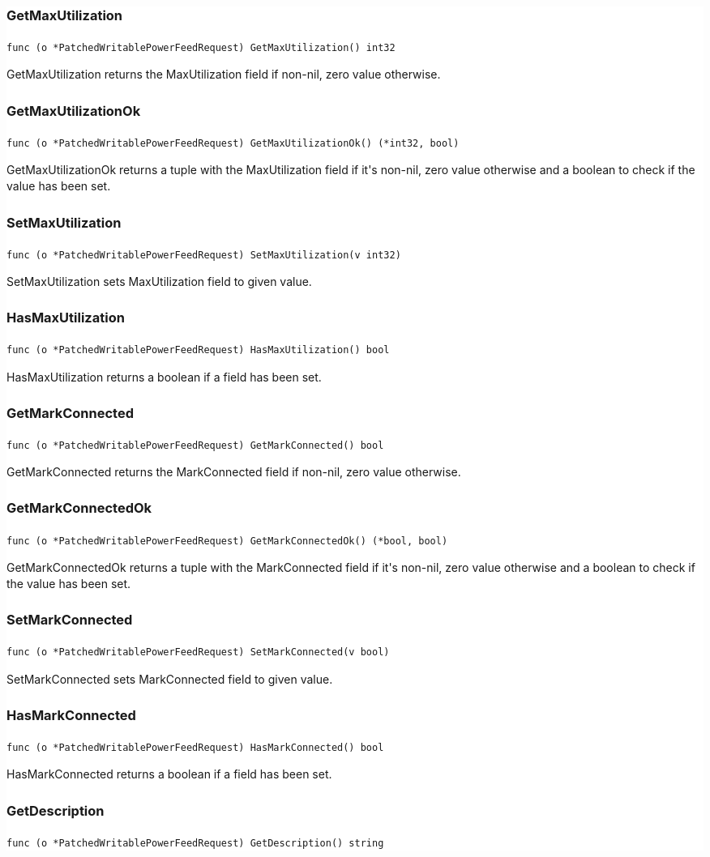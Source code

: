 ### GetMaxUtilization

`func (o *PatchedWritablePowerFeedRequest) GetMaxUtilization() int32`

GetMaxUtilization returns the MaxUtilization field if non-nil, zero value otherwise.

### GetMaxUtilizationOk

`func (o *PatchedWritablePowerFeedRequest) GetMaxUtilizationOk() (*int32, bool)`

GetMaxUtilizationOk returns a tuple with the MaxUtilization field if it's non-nil, zero value otherwise
and a boolean to check if the value has been set.

### SetMaxUtilization

`func (o *PatchedWritablePowerFeedRequest) SetMaxUtilization(v int32)`

SetMaxUtilization sets MaxUtilization field to given value.

### HasMaxUtilization

`func (o *PatchedWritablePowerFeedRequest) HasMaxUtilization() bool`

HasMaxUtilization returns a boolean if a field has been set.

### GetMarkConnected

`func (o *PatchedWritablePowerFeedRequest) GetMarkConnected() bool`

GetMarkConnected returns the MarkConnected field if non-nil, zero value otherwise.

### GetMarkConnectedOk

`func (o *PatchedWritablePowerFeedRequest) GetMarkConnectedOk() (*bool, bool)`

GetMarkConnectedOk returns a tuple with the MarkConnected field if it's non-nil, zero value otherwise
and a boolean to check if the value has been set.

### SetMarkConnected

`func (o *PatchedWritablePowerFeedRequest) SetMarkConnected(v bool)`

SetMarkConnected sets MarkConnected field to given value.

### HasMarkConnected

`func (o *PatchedWritablePowerFeedRequest) HasMarkConnected() bool`

HasMarkConnected returns a boolean if a field has been set.

### GetDescription

`func (o *PatchedWritablePowerFeedRequest) GetDescription() string`
